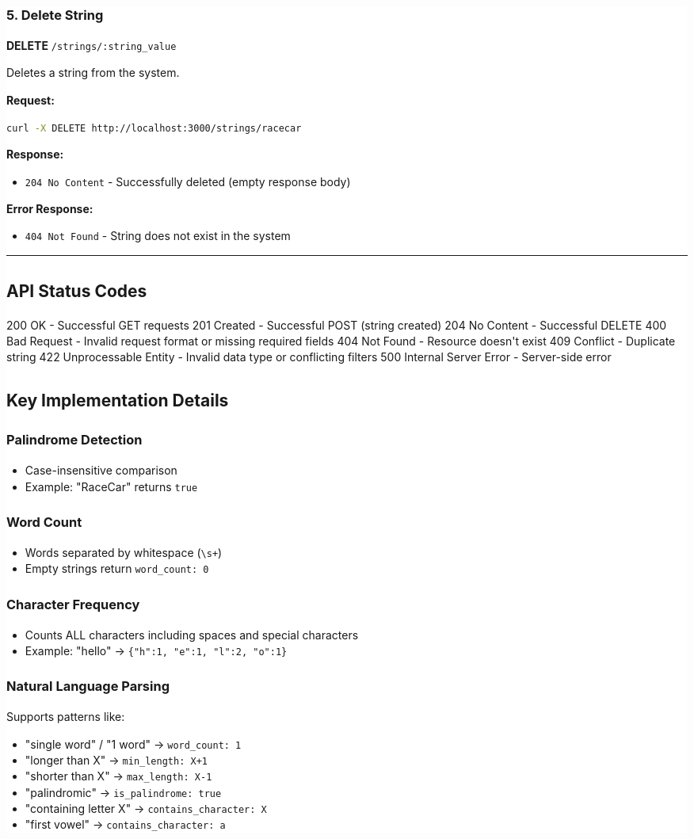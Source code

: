 
### 5. Delete String
**DELETE** `/strings/:string_value`

Deletes a string from the system.

**Request:**
```bash
curl -X DELETE http://localhost:3000/strings/racecar
```

**Response:**
- `204 No Content` - Successfully deleted (empty response body)

**Error Response:**
- `404 Not Found` - String does not exist in the system

---


## API Status Codes

200 OK - Successful GET requests
201 Created - Successful POST (string created)
204 No Content - Successful DELETE
400 Bad Request - Invalid request format or missing required fields
404 Not Found - Resource doesn't exist
409 Conflict - Duplicate string
422 Unprocessable Entity - Invalid data type or conflicting filters
500 Internal Server Error - Server-side error

## Key Implementation Details

### Palindrome Detection
- Case-insensitive comparison
- Example: "RaceCar" returns `true`

### Word Count
- Words separated by whitespace (`\s+`)
- Empty strings return `word_count: 0`

### Character Frequency
- Counts ALL characters including spaces and special characters
- Example: "hello" → `{"h":1, "e":1, "l":2, "o":1}`

### Natural Language Parsing
Supports patterns like:
- "single word" / "1 word" → `word_count: 1`
- "longer than X" → `min_length: X+1`
- "shorter than X" → `max_length: X-1`
- "palindromic" → `is_palindrome: true`
- "containing letter X" → `contains_character: X`
- "first vowel" → `contains_character: a`
